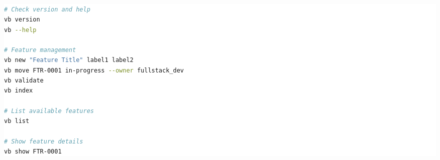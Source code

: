 ```bash
# Check version and help
vb version
vb --help

# Feature management
vb new "Feature Title" label1 label2
vb move FTR-0001 in-progress --owner fullstack_dev
vb validate
vb index

# List available features
vb list

# Show feature details
vb show FTR-0001
```
